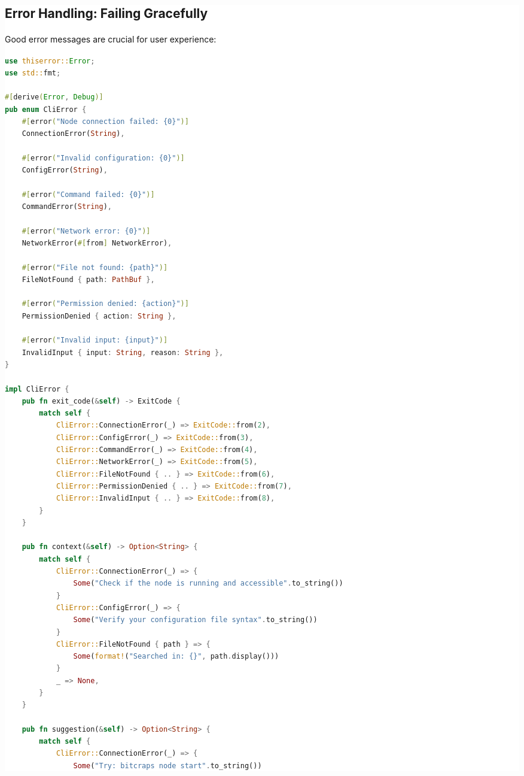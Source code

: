 ## Error Handling: Failing Gracefully

Good error messages are crucial for user experience:

```rust
use thiserror::Error;
use std::fmt;

#[derive(Error, Debug)]
pub enum CliError {
    #[error("Node connection failed: {0}")]
    ConnectionError(String),
    
    #[error("Invalid configuration: {0}")]
    ConfigError(String),
    
    #[error("Command failed: {0}")]
    CommandError(String),
    
    #[error("Network error: {0}")]
    NetworkError(#[from] NetworkError),
    
    #[error("File not found: {path}")]
    FileNotFound { path: PathBuf },
    
    #[error("Permission denied: {action}")]
    PermissionDenied { action: String },
    
    #[error("Invalid input: {input}")]
    InvalidInput { input: String, reason: String },
}

impl CliError {
    pub fn exit_code(&self) -> ExitCode {
        match self {
            CliError::ConnectionError(_) => ExitCode::from(2),
            CliError::ConfigError(_) => ExitCode::from(3),
            CliError::CommandError(_) => ExitCode::from(4),
            CliError::NetworkError(_) => ExitCode::from(5),
            CliError::FileNotFound { .. } => ExitCode::from(6),
            CliError::PermissionDenied { .. } => ExitCode::from(7),
            CliError::InvalidInput { .. } => ExitCode::from(8),
        }
    }
    
    pub fn context(&self) -> Option<String> {
        match self {
            CliError::ConnectionError(_) => {
                Some("Check if the node is running and accessible".to_string())
            }
            CliError::ConfigError(_) => {
                Some("Verify your configuration file syntax".to_string())
            }
            CliError::FileNotFound { path } => {
                Some(format!("Searched in: {}", path.display()))
            }
            _ => None,
        }
    }
    
    pub fn suggestion(&self) -> Option<String> {
        match self {
            CliError::ConnectionError(_) => {
                Some("Try: bitcraps node start".to_string())
```
